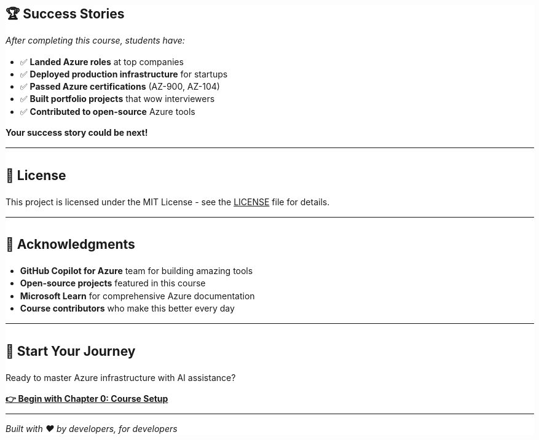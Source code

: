
## 🏆 Success Stories

_After completing this course, students have:_

- ✅ **Landed Azure roles** at top companies
- ✅ **Deployed production infrastructure** for startups
- ✅ **Passed Azure certifications** (AZ-900, AZ-104)
- ✅ **Built portfolio projects** that wow interviewers
- ✅ **Contributed to open-source** Azure tools

**Your success story could be next!**

---

## 📜 License

This project is licensed under the MIT License - see the [LICENSE](LICENSE) file for details.

---

## 🙏 Acknowledgments

- **GitHub Copilot for Azure** team for building amazing tools
- **Open-source projects** featured in this course
- **Microsoft Learn** for comprehensive Azure documentation
- **Course contributors** who make this better every day

---

## 🚀 Start Your Journey

Ready to master Azure infrastructure with AI assistance?

**[👉 Begin with Chapter 0: Course Setup](./00-course-setup/README.md)**

---

_Built with ❤️ by developers, for developers_
